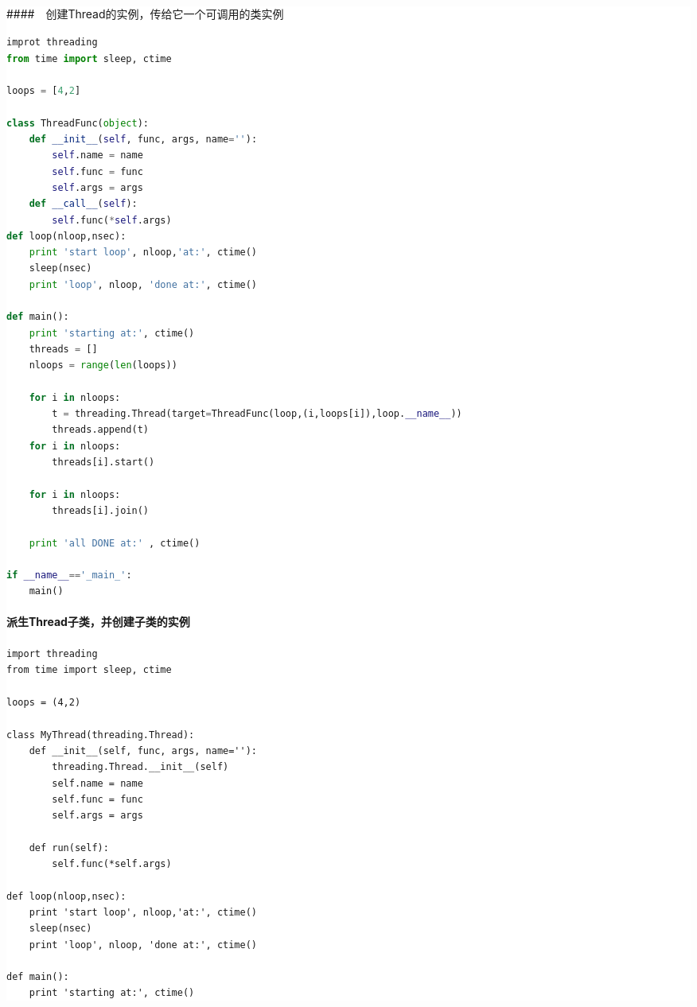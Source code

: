 ####　创建Thread的实例，传给它一个可调用的类实例
```python
improt threading
from time import sleep, ctime

loops = [4,2]

class ThreadFunc(object):
	def __init__(self, func, args, name=''):
		self.name = name
		self.func = func
		self.args = args
	def __call__(self):
		self.func(*self.args)
def loop(nloop,nsec):
    print 'start loop', nloop,'at:', ctime()
    sleep(nsec)
    print 'loop', nloop, 'done at:', ctime()

def main():
    print 'starting at:', ctime()
    threads = []
    nloops = range(len(loops))

    for i in nloops:
        t = threading.Thread(target=ThreadFunc(loop,(i,loops[i]),loop.__name__))
        threads.append(t)
    for i in nloops:
        threads[i].start()

    for i in nloops:
        threads[i].join()

    print 'all DONE at:' , ctime()

if __name__=='_main_':
    main()

```

#### 派生Thread子类，并创建子类的实例
```
import threading
from time import sleep, ctime

loops = (4,2)

class MyThread(threading.Thread):
	def __init__(self, func, args, name=''):
		threading.Thread.__init__(self)
		self.name = name
		self.func = func
		self.args = args
		
	def run(self):
		self.func(*self.args)
		
def loop(nloop,nsec):
    print 'start loop', nloop,'at:', ctime()
    sleep(nsec)
    print 'loop', nloop, 'done at:', ctime()

def main():
    print 'starting at:', ctime()
```